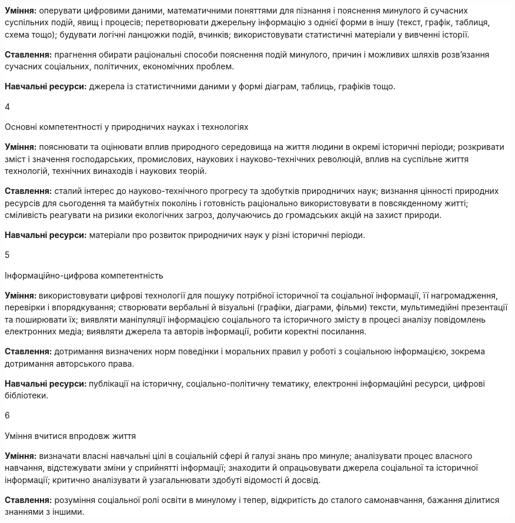 </td>
<td width="449">
<p><strong>Уміння:</strong> оперувати цифровими даними, математичними поняттями для пізнання і пояснення минулого й сучасних суспільних подій, явищ і процесів; перетворювати джерельну інформацію з однієї форми в іншу (текст, графік, таблиця, схема тощо); будувати логічні ланцюжки подій, вчинків; використовувати статистичні матеріали у вивченні історії.</p>
<p><strong>Ставлення:</strong> прагнення обирати раціональні способи пояснення подій минулого, причин і можливих шляхів розв&rsquo;язання сучасних соціальних, політичних, економічних проблем.</p>
<p><strong>Навчальні ресурси:</strong> джерела із статистичними даними у формі діаграм, таблиць, графіків тощо.</p>
</td>
</tr>
<tr>
<td width="33">
<p>4</p>
</td>
<td width="143">
<p>Основні компетентності у природничих науках і технологіях</p>
</td>
<td width="449">
<p><strong>Уміння:</strong> пояснювати та оцінювати вплив природного середовища на життя людини в окремі історичні періоди; розкривати зміст і значення господарських, промислових, наукових і науково-технічних революцій, вплив на суспільне життя технологій, технічних винаходів і наукових теорій.</p>
<p><strong>Ставлення:</strong> сталий інтерес до науково-технічного прогресу та здобутків природничих наук; визнання цінності природних ресурсів для сьогодення та майбутніх поколінь і готовність раціонально використовувати в повсякденному житті; сміливість реагувати на ризики екологічних загроз, долучаючись до громадських акцій на захист природи.</p>
<p><strong>Навчальні ресурси:</strong> матеріали про розвиток природничих наук у різні історичні періоди.</p>
</td>
</tr>
<tr>
<td width="33">
<p>5</p>
</td>
<td width="143">
<p>Інформаційно-цифрова компетентність</p>
</td>
<td width="449">
<p><strong>Уміння: </strong>використовувати цифрові технології для пошуку потрібної історичної та соціальної інформації, її нагромадження, перевірки і впорядкування; створювати вербальні й візуальні (графіки, діаграми, фільми) тексти, мультимедійні презентації та поширювати їх; виявляти маніпуляції інформацією соціального та історичного змісту в процесі аналізу повідомлень електронних медіа; виявляти джерела та авторів інформації, робити коректні посилання.</p>
<p><strong>Ставлення:</strong> дотримання визначених норм поведінки і моральних правил у роботі з соціальною інформацією, зокрема дотримання авторського права.</p>
<p><strong>Навчальні ресурси: </strong>публікації на історичну, соціально-політичну тематику, електронні інформаційні ресурси, цифрові бібліотеки.</p>
</td>
</tr>
<tr>
<td width="33">
<p>6</p>
</td>
<td width="143">
<p>Уміння вчитися впродовж життя</p>
</td>
<td width="449">
<p><strong>Уміння:</strong> визначати власні навчальні цілі в соціальній сфері й галузі знань про минуле; аналізувати процес власного навчання, відстежувати зміни у сприйнятті інформації; знаходити й опрацьовувати джерела соціальної та історичної інформації; критично аналізувати й узагальнювати здобуті відомості й досвід.</p>
<p><strong>Ставлення:</strong> розуміння соціальної ролі освіти в минулому і тепер, відкритість до сталого самонавчання, бажання ділитися знаннями з іншими.</p>